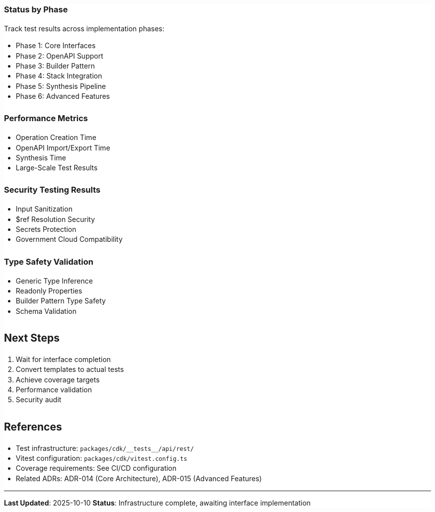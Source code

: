 ### Status by Phase
Track test results across implementation phases:
- Phase 1: Core Interfaces
- Phase 2: OpenAPI Support
- Phase 3: Builder Pattern
- Phase 4: Stack Integration
- Phase 5: Synthesis Pipeline
- Phase 6: Advanced Features

### Performance Metrics
- Operation Creation Time
- OpenAPI Import/Export Time
- Synthesis Time
- Large-Scale Test Results

### Security Testing Results
- Input Sanitization
- $ref Resolution Security
- Secrets Protection
- Government Cloud Compatibility

### Type Safety Validation
- Generic Type Inference
- Readonly Properties
- Builder Pattern Type Safety
- Schema Validation

## Next Steps

1. Wait for interface completion
2. Convert templates to actual tests
3. Achieve coverage targets
4. Performance validation
5. Security audit

## References

- Test infrastructure: `packages/cdk/__tests__/api/rest/`
- Vitest configuration: `packages/cdk/vitest.config.ts`
- Coverage requirements: See CI/CD configuration
- Related ADRs: ADR-014 (Core Architecture), ADR-015 (Advanced Features)

---

**Last Updated**: 2025-10-10
**Status**: Infrastructure complete, awaiting interface implementation
